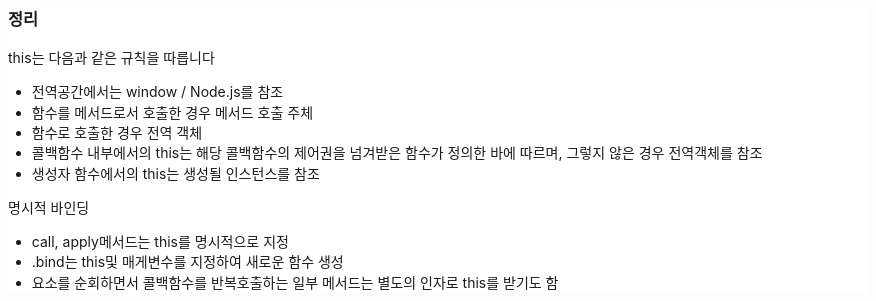 

### 정리

this는 다음과 같은 규칙을 따릅니다

- 전역공간에서는 window / Node.js를 참조
- 함수를 메서드로서 호출한 경우 메서드 호출 주체
- 함수로 호출한 경우 전역 객체
- 콜백함수 내부에서의 this는 해당 콜백함수의 제어권을 넘겨받은 함수가 정의한 바에 따르며, 그렇지 않은 경우 전역객체를 참조
- 생성자 함수에서의 this는 생성될 인스턴스를 참조

명시적 바인딩

- call, apply메서드는 this를 명시적으로 지정
- .bind는 this및 매게변수를 지정하여 새로운 함수 생성
- 요소를 순회하면서 콜백함수를 반복호출하는 일부 메서드는 별도의 인자로 this를 받기도 함